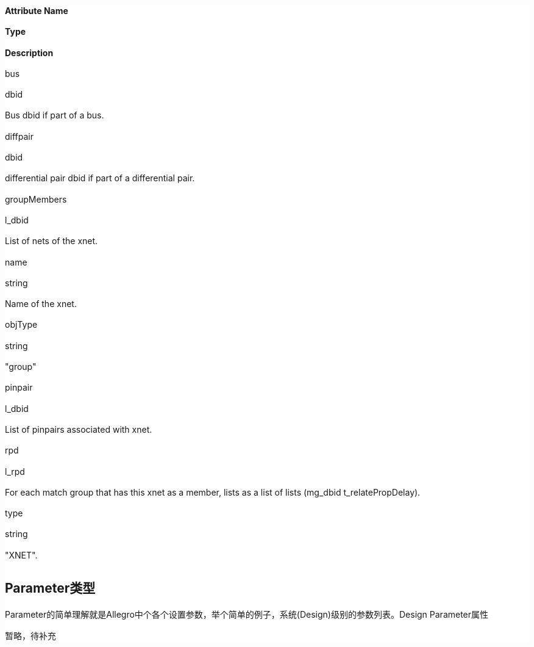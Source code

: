 **Attribute Name**

**Type**

**Description**

bus

dbid

Bus dbid if part of a bus.

diffpair

dbid

differential pair dbid if part of a differential pair.

groupMembers

l\_dbid

List of nets of the xnet.

name

string

Name of the xnet.

objType

string

"group"

pinpair

l\_dbid

List of pinpairs associated with xnet.

rpd

l\_rpd

For each match group that has this xnet as a member, lists as a list of lists (mg\_dbid t\_relatePropDelay).

type

string

"XNET".

Parameter类型
-----------

Parameter的简单理解就是Allegro中个各个设置参数，举个简单的例子，系统(Design)级别的参数列表。Design Parameter属性

暂略，待补充